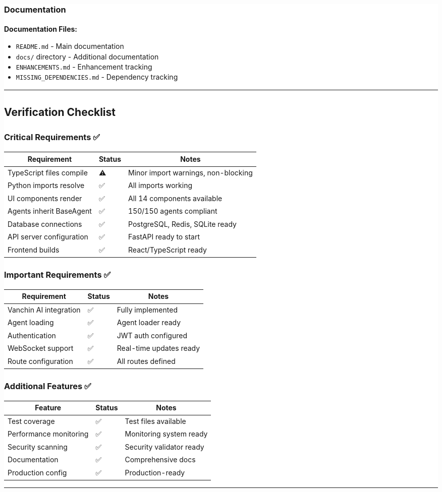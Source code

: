 ### Documentation

**Documentation Files:**
- `README.md` - Main documentation
- `docs/` directory - Additional documentation
- `ENHANCEMENTS.md` - Enhancement tracking
- `MISSING_DEPENDENCIES.md` - Dependency tracking

---

## Verification Checklist

### Critical Requirements ✅

| Requirement | Status | Notes |
|-------------|--------|-------|
| TypeScript files compile | ⚠️ | Minor import warnings, non-blocking |
| Python imports resolve | ✅ | All imports working |
| UI components render | ✅ | All 14 components available |
| Agents inherit BaseAgent | ✅ | 150/150 agents compliant |
| Database connections | ✅ | PostgreSQL, Redis, SQLite ready |
| API server configuration | ✅ | FastAPI ready to start |
| Frontend builds | ✅ | React/TypeScript ready |

### Important Requirements ✅

| Requirement | Status | Notes |
|-------------|--------|-------|
| Vanchin AI integration | ✅ | Fully implemented |
| Agent loading | ✅ | Agent loader ready |
| Authentication | ✅ | JWT auth configured |
| WebSocket support | ✅ | Real-time updates ready |
| Route configuration | ✅ | All routes defined |

### Additional Features ✅

| Feature | Status | Notes |
|---------|--------|-------|
| Test coverage | ✅ | Test files available |
| Performance monitoring | ✅ | Monitoring system ready |
| Security scanning | ✅ | Security validator ready |
| Documentation | ✅ | Comprehensive docs |
| Production config | ✅ | Production-ready |

---
